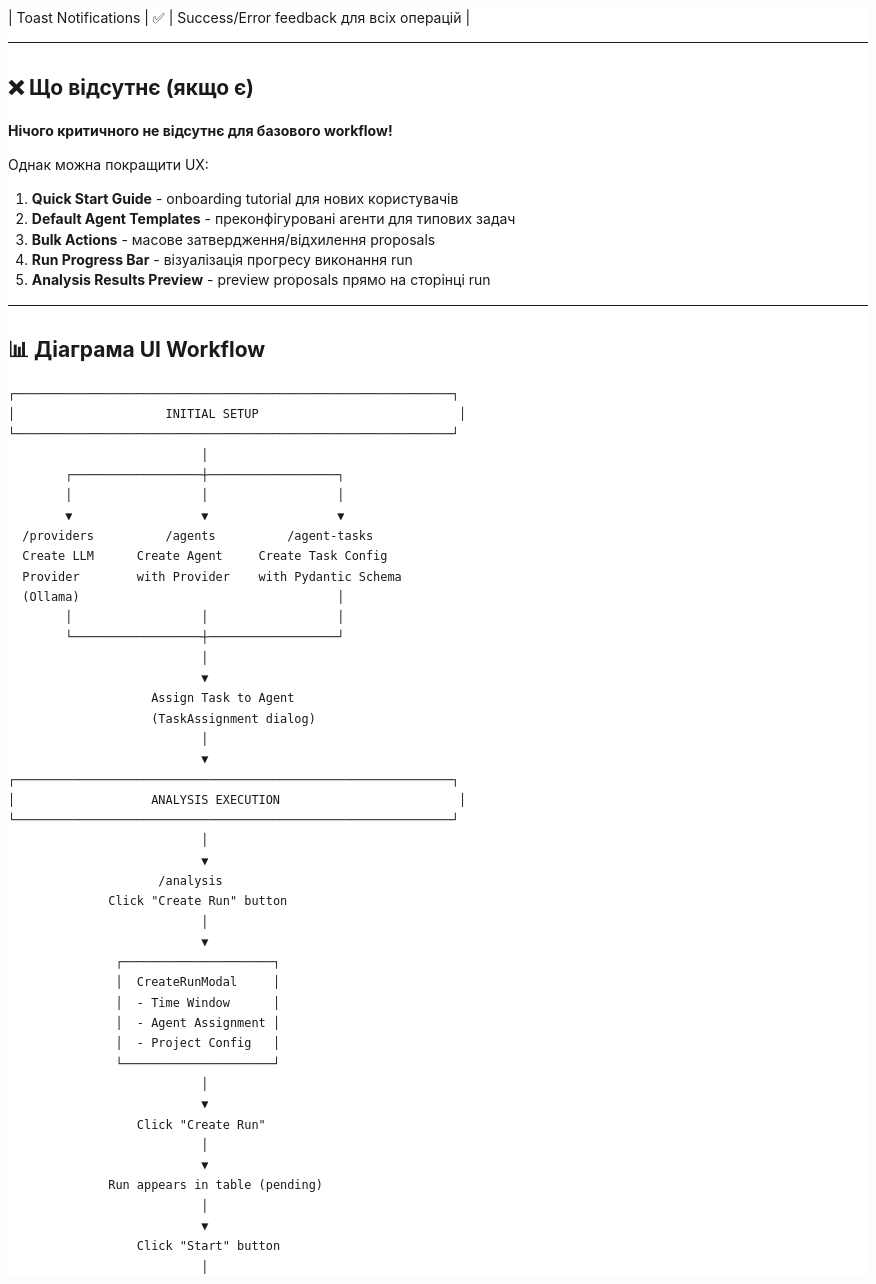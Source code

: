 | Toast Notifications | ✅ | Success/Error feedback для всіх операцій |

---

## ❌ Що відсутнє (якщо є)

**Нічого критичного не відсутнє для базового workflow!**

Однак можна покращити UX:
1. **Quick Start Guide** - onboarding tutorial для нових користувачів
2. **Default Agent Templates** - преконфігуровані агенти для типових задач
3. **Bulk Actions** - масове затвердження/відхилення proposals
4. **Run Progress Bar** - візуалізація прогресу виконання run
5. **Analysis Results Preview** - preview proposals прямо на сторінці run

---

## 📊 Діаграма UI Workflow

```
┌─────────────────────────────────────────────────────────────┐
│                     INITIAL SETUP                            │
└─────────────────────────────────────────────────────────────┘
                           │
        ┌──────────────────┼──────────────────┐
        │                  │                  │
        ▼                  ▼                  ▼
  /providers          /agents          /agent-tasks
  Create LLM      Create Agent     Create Task Config
  Provider        with Provider    with Pydantic Schema
  (Ollama)                                    │
        │                  │                  │
        └──────────────────┼──────────────────┘
                           │
                           ▼
                    Assign Task to Agent
                    (TaskAssignment dialog)
                           │
                           ▼
┌─────────────────────────────────────────────────────────────┐
│                   ANALYSIS EXECUTION                         │
└─────────────────────────────────────────────────────────────┘
                           │
                           ▼
                     /analysis
              Click "Create Run" button
                           │
                           ▼
               ┌─────────────────────┐
               │  CreateRunModal     │
               │  - Time Window      │
               │  - Agent Assignment │
               │  - Project Config   │
               └─────────────────────┘
                           │
                           ▼
                  Click "Create Run"
                           │
                           ▼
              Run appears in table (pending)
                           │
                           ▼
                  Click "Start" button
                           │
```